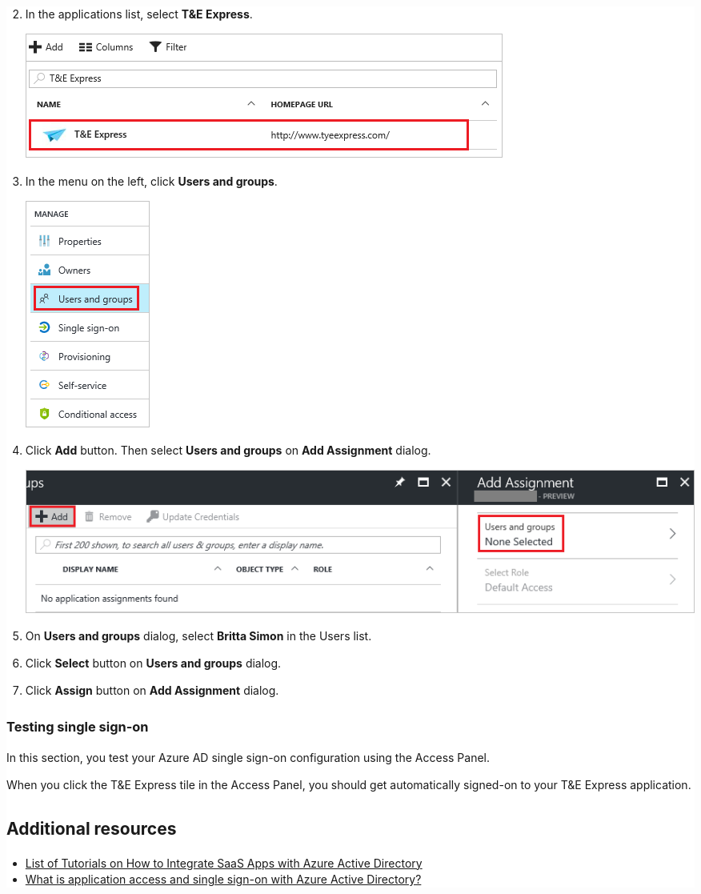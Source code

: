 2. In the applications list, select **T&E Express**.

	![Configure Single Sign-On](./media/active-directory-saas-tyeexpress-tutorial/tutorial_tyeexpress_app.png) 

3. In the menu on the left, click **Users and groups**.

	![Assign User][202] 

4. Click **Add** button. Then select **Users and groups** on **Add Assignment** dialog.

	![Assign User][203]

5. On **Users and groups** dialog, select **Britta Simon** in the Users list.

6. Click **Select** button on **Users and groups** dialog.

7. Click **Assign** button on **Add Assignment** dialog.
	
### Testing single sign-on

In this section, you test your Azure AD single sign-on configuration using the Access Panel.

When you click the T&E Express tile in the Access Panel, you should get automatically signed-on to your T&E Express application.

## Additional resources

* [List of Tutorials on How to Integrate SaaS Apps with Azure Active Directory](active-directory-saas-tutorial-list.md)
* [What is application access and single sign-on with Azure Active Directory?](active-directory-appssoaccess-whatis.md)





[1]: ./media/active-directory-saas-tyeexpress-tutorial/tutorial_general_01.png
[2]: ./media/active-directory-saas-tyeexpress-tutorial/tutorial_general_02.png
[3]: ./media/active-directory-saas-tyeexpress-tutorial/tutorial_general_03.png
[4]: ./media/active-directory-saas-tyeexpress-tutorial/tutorial_general_04.png

[100]: ./media/active-directory-saas-tyeexpress-tutorial/tutorial_general_100.png

[200]: ./media/active-directory-saas-tyeexpress-tutorial/tutorial_general_200.png
[201]: ./media/active-directory-saas-tyeexpress-tutorial/tutorial_general_201.png
[202]: ./media/active-directory-saas-tyeexpress-tutorial/tutorial_general_202.png
[203]: ./media/active-directory-saas-tyeexpress-tutorial/tutorial_general_203.png

